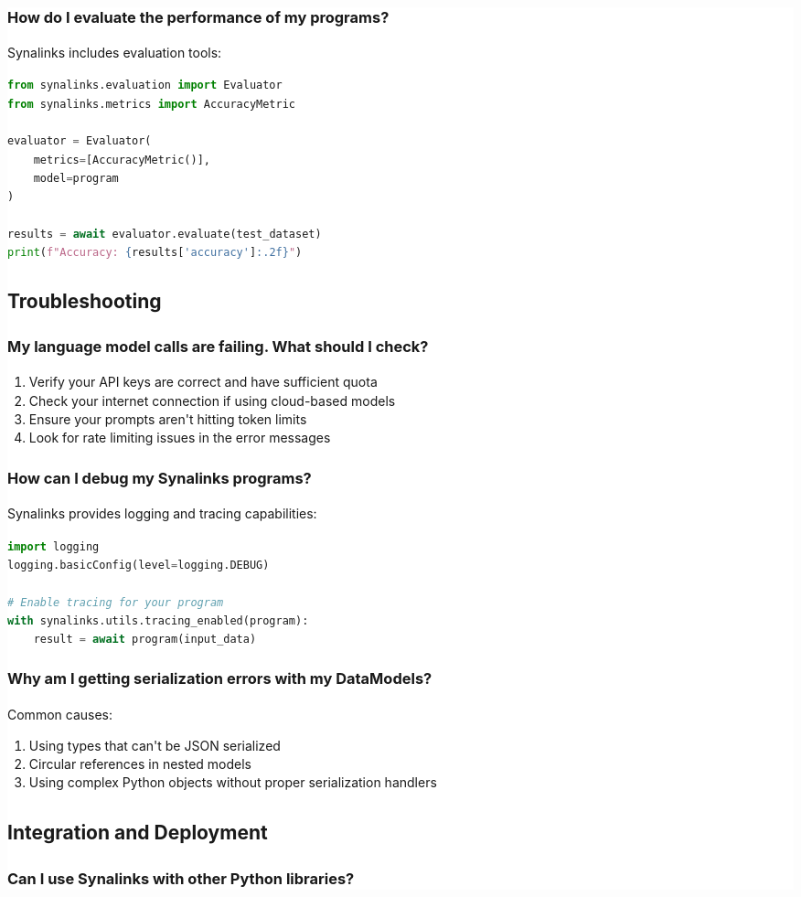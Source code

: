 ### How do I evaluate the performance of my programs?

Synalinks includes evaluation tools:

```python
from synalinks.evaluation import Evaluator
from synalinks.metrics import AccuracyMetric

evaluator = Evaluator(
    metrics=[AccuracyMetric()],
    model=program
)

results = await evaluator.evaluate(test_dataset)
print(f"Accuracy: {results['accuracy']:.2f}")
```

## Troubleshooting

### My language model calls are failing. What should I check?

1. Verify your API keys are correct and have sufficient quota
2. Check your internet connection if using cloud-based models
3. Ensure your prompts aren't hitting token limits
4. Look for rate limiting issues in the error messages

### How can I debug my Synalinks programs?

Synalinks provides logging and tracing capabilities:

```python
import logging
logging.basicConfig(level=logging.DEBUG)

# Enable tracing for your program
with synalinks.utils.tracing_enabled(program):
    result = await program(input_data)
```

### Why am I getting serialization errors with my DataModels?

Common causes:
1. Using types that can't be JSON serialized
2. Circular references in nested models
3. Using complex Python objects without proper serialization handlers

## Integration and Deployment

### Can I use Synalinks with other Python libraries?
